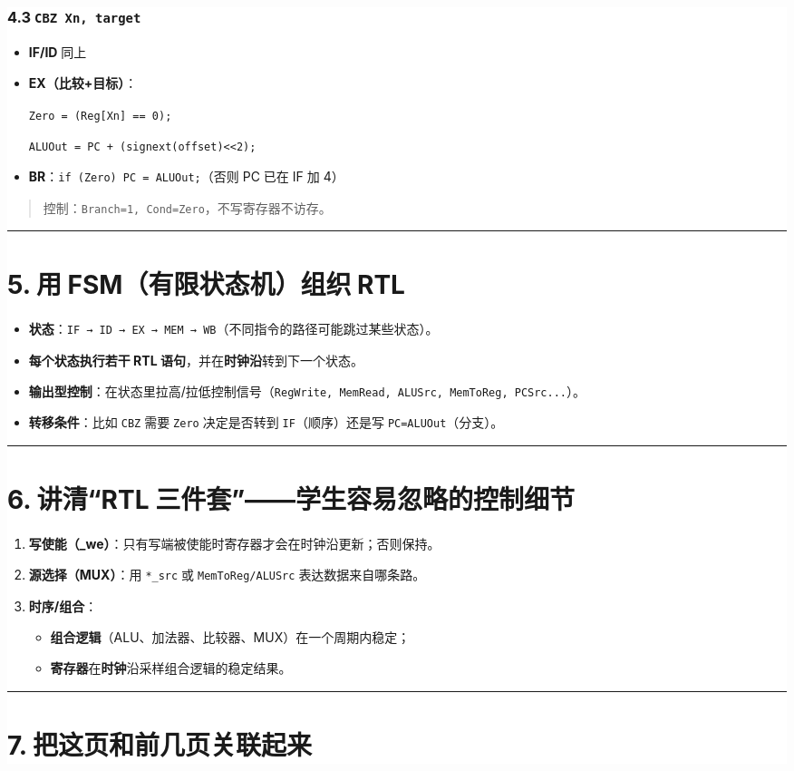 

### 4.3 `CBZ Xn, target`



* **IF/ID** 同上

* **EX（比较+目标）**：

  `Zero = (Reg[Xn] == 0);`

  `ALUOut = PC + (signext(offset)<<2);`

* **BR**：`if (Zero) PC = ALUOut;`（否则 PC 已在 IF 加 4）



> 控制：`Branch=1, Cond=Zero`，不写寄存器不访存。



---



# 5. 用 FSM（有限状态机）组织 RTL



* **状态**：`IF → ID → EX → MEM → WB`（不同指令的路径可能跳过某些状态）。

* **每个状态执行若干 RTL 语句**，并在**时钟沿**转到下一个状态。

* **输出型控制**：在状态里拉高/拉低控制信号（`RegWrite, MemRead, ALUSrc, MemToReg, PCSrc...`）。

* **转移条件**：比如 `CBZ` 需要 `Zero` 决定是否转到 `IF`（顺序）还是写 `PC=ALUOut`（分支）。



---



# 6. 讲清“RTL 三件套”——学生容易忽略的控制细节



1. **写使能（\_we）**：只有写端被使能时寄存器才会在时钟沿更新；否则保持。

2. **源选择（MUX）**：用 `*_src` 或 `MemToReg/ALUSrc` 表达数据来自哪条路。

3. **时序/组合**：



   * **组合逻辑**（ALU、加法器、比较器、MUX）在一个周期内稳定；

   * **寄存器**在**时钟**沿采样组合逻辑的稳定结果。



---



# 7. 把这页和前几页关联起来

